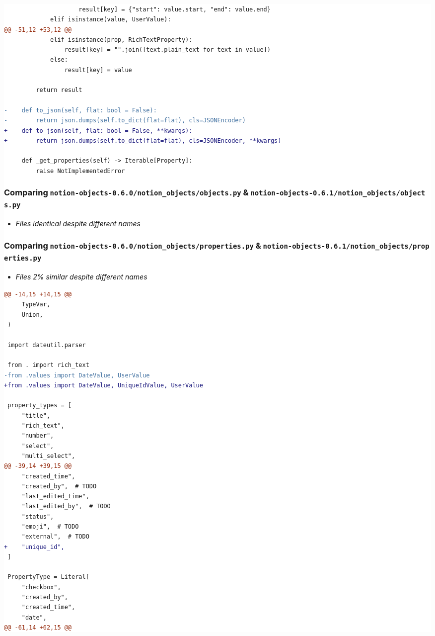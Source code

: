 ```diff
                     result[key] = {"start": value.start, "end": value.end}
             elif isinstance(value, UserValue):
@@ -51,12 +53,12 @@
             elif isinstance(prop, RichTextProperty):
                 result[key] = "".join([text.plain_text for text in value])
             else:
                 result[key] = value
 
         return result
 
-    def to_json(self, flat: bool = False):
-        return json.dumps(self.to_dict(flat=flat), cls=JSONEncoder)
+    def to_json(self, flat: bool = False, **kwargs):
+        return json.dumps(self.to_dict(flat=flat), cls=JSONEncoder, **kwargs)
 
     def _get_properties(self) -> Iterable[Property]:
         raise NotImplementedError
```

### Comparing `notion-objects-0.6.0/notion_objects/objects.py` & `notion-objects-0.6.1/notion_objects/objects.py`

 * *Files identical despite different names*

### Comparing `notion-objects-0.6.0/notion_objects/properties.py` & `notion-objects-0.6.1/notion_objects/properties.py`

 * *Files 2% similar despite different names*

```diff
@@ -14,15 +14,15 @@
     TypeVar,
     Union,
 )
 
 import dateutil.parser
 
 from . import rich_text
-from .values import DateValue, UserValue
+from .values import DateValue, UniqueIdValue, UserValue
 
 property_types = [
     "title",
     "rich_text",
     "number",
     "select",
     "multi_select",
@@ -39,14 +39,15 @@
     "created_time",
     "created_by",  # TODO
     "last_edited_time",
     "last_edited_by",  # TODO
     "status",
     "emoji",  # TODO
     "external",  # TODO
+    "unique_id",
 ]
 
 PropertyType = Literal[
     "checkbox",
     "created_by",
     "created_time",
     "date",
@@ -61,14 +62,15 @@
```